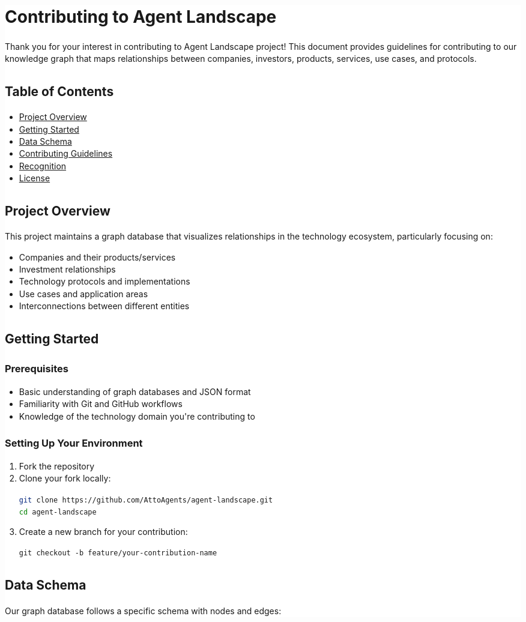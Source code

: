 # Contributing to Agent Landscape

Thank you for your interest in contributing to Agent Landscape project! This document provides guidelines for contributing to our knowledge graph that maps relationships between companies, investors, products, services, use cases, and protocols.

## Table of Contents

- [Project Overview](#project-overview)
- [Getting Started](#getting-started)
- [Data Schema](#data-schema)
- [Contributing Guidelines](#contributing-guidelines)
- [Recognition](#recognition)
- [License](#license)

## Project Overview

This project maintains a graph database that visualizes relationships in the technology ecosystem, particularly focusing on:
- Companies and their products/services
- Investment relationships
- Technology protocols and implementations
- Use cases and application areas
- Interconnections between different entities

## Getting Started

### Prerequisites

- Basic understanding of graph databases and JSON format
- Familiarity with Git and GitHub workflows
- Knowledge of the technology domain you're contributing to

### Setting Up Your Environment

1. Fork the repository
2. Clone your fork locally:
   ```bash
   git clone https://github.com/AttoAgents/agent-landscape.git
   cd agent-landscape
   ```
3. Create a new branch for your contribution:
    ```
    git checkout -b feature/your-contribution-name
    ```

## Data Schema

Our graph database follows a specific schema with nodes and edges:
